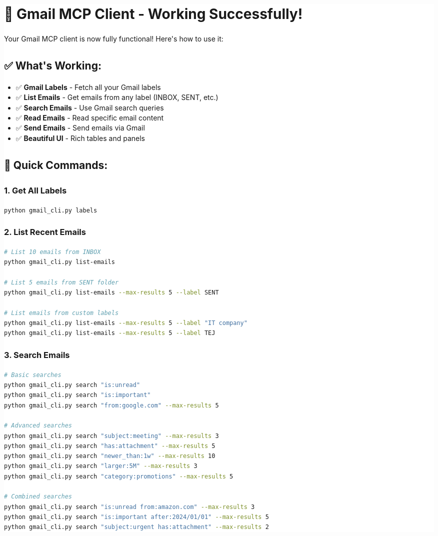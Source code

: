 # 🎉 Gmail MCP Client - Working Successfully!

Your Gmail MCP client is now fully functional! Here's how to use it:

## ✅ **What's Working:**

- ✅ **Gmail Labels** - Fetch all your Gmail labels
- ✅ **List Emails** - Get emails from any label (INBOX, SENT, etc.)
- ✅ **Search Emails** - Use Gmail search queries
- ✅ **Read Emails** - Read specific email content
- ✅ **Send Emails** - Send emails via Gmail
- ✅ **Beautiful UI** - Rich tables and panels

## 🚀 **Quick Commands:**

### **1. Get All Labels**

```bash
python gmail_cli.py labels
```

### **2. List Recent Emails**

```bash
# List 10 emails from INBOX
python gmail_cli.py list-emails

# List 5 emails from SENT folder
python gmail_cli.py list-emails --max-results 5 --label SENT

# List emails from custom labels
python gmail_cli.py list-emails --max-results 5 --label "IT company"
python gmail_cli.py list-emails --max-results 5 --label TEJ
```

### **3. Search Emails**

```bash
# Basic searches
python gmail_cli.py search "is:unread"
python gmail_cli.py search "is:important"
python gmail_cli.py search "from:google.com" --max-results 5

# Advanced searches
python gmail_cli.py search "subject:meeting" --max-results 3
python gmail_cli.py search "has:attachment" --max-results 5
python gmail_cli.py search "newer_than:1w" --max-results 10
python gmail_cli.py search "larger:5M" --max-results 3
python gmail_cli.py search "category:promotions" --max-results 5

# Combined searches
python gmail_cli.py search "is:unread from:amazon.com" --max-results 3
python gmail_cli.py search "is:important after:2024/01/01" --max-results 5
python gmail_cli.py search "subject:urgent has:attachment" --max-results 2
```
